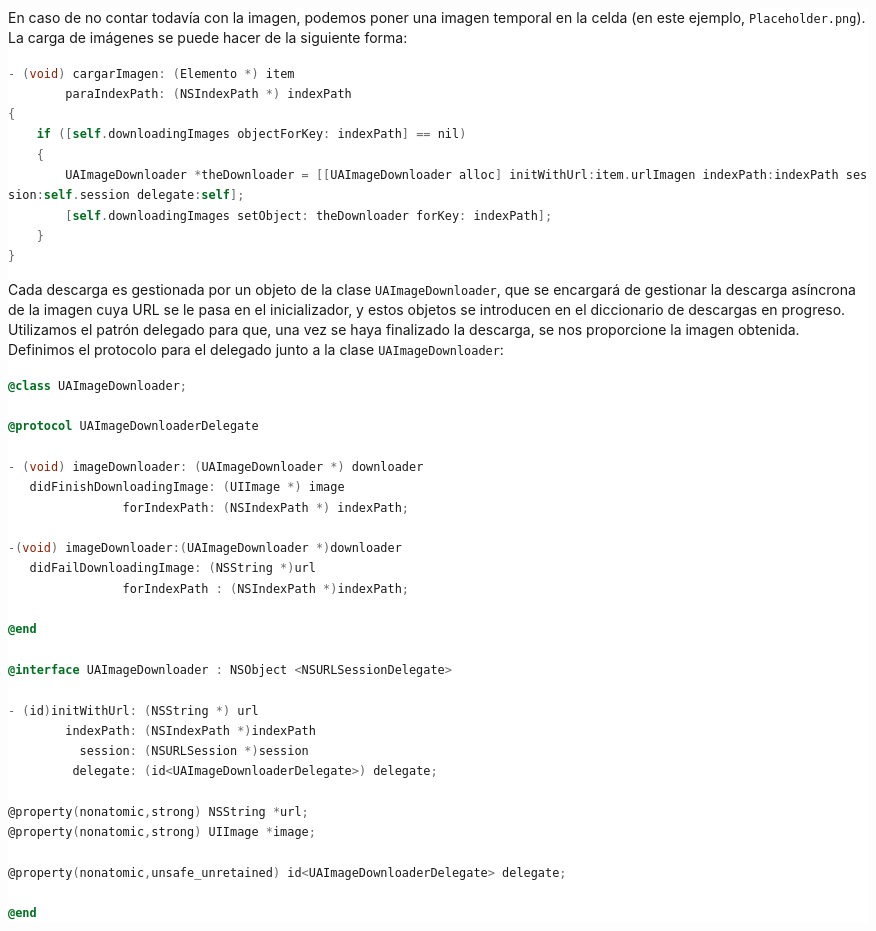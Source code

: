 En caso de no contar todavía con la imagen, podemos poner una imagen temporal en la celda (en este ejemplo, `Placeholder.png`). La carga de imágenes se puede hacer de la siguiente forma:

```objectivec
- (void) cargarImagen: (Elemento *) item
        paraIndexPath: (NSIndexPath *) indexPath
{
    if ([self.downloadingImages objectForKey: indexPath] == nil)
    {
        UAImageDownloader *theDownloader = [[UAImageDownloader alloc] initWithUrl:item.urlImagen indexPath:indexPath session:self.session delegate:self];
        [self.downloadingImages setObject: theDownloader forKey: indexPath];
    }
}
```

Cada descarga es gestionada por un objeto de la clase `UAImageDownloader`, que se encargará de gestionar la descarga asíncrona de la imagen cuya URL se le pasa en el inicializador, y estos objetos se introducen en el diccionario de descargas en progreso. Utilizamos el patrón delegado para que, una vez se haya finalizado la descarga, se nos proporcione la imagen obtenida. Definimos el protocolo para el delegado junto a la clase
`UAImageDownloader`:

```objectivec
@class UAImageDownloader;

@protocol UAImageDownloaderDelegate

- (void) imageDownloader: (UAImageDownloader *) downloader
   didFinishDownloadingImage: (UIImage *) image
                forIndexPath: (NSIndexPath *) indexPath;

-(void) imageDownloader:(UAImageDownloader *)downloader
   didFailDownloadingImage: (NSString *)url
                forIndexPath : (NSIndexPath *)indexPath;

@end

@interface UAImageDownloader : NSObject <NSURLSessionDelegate>

- (id)initWithUrl: (NSString *) url
        indexPath: (NSIndexPath *)indexPath
          session: (NSURLSession *)session
         delegate: (id<UAImageDownloaderDelegate>) delegate;

@property(nonatomic,strong) NSString *url;
@property(nonatomic,strong) UIImage *image;

@property(nonatomic,unsafe_unretained) id<UAImageDownloaderDelegate> delegate;

@end
```

